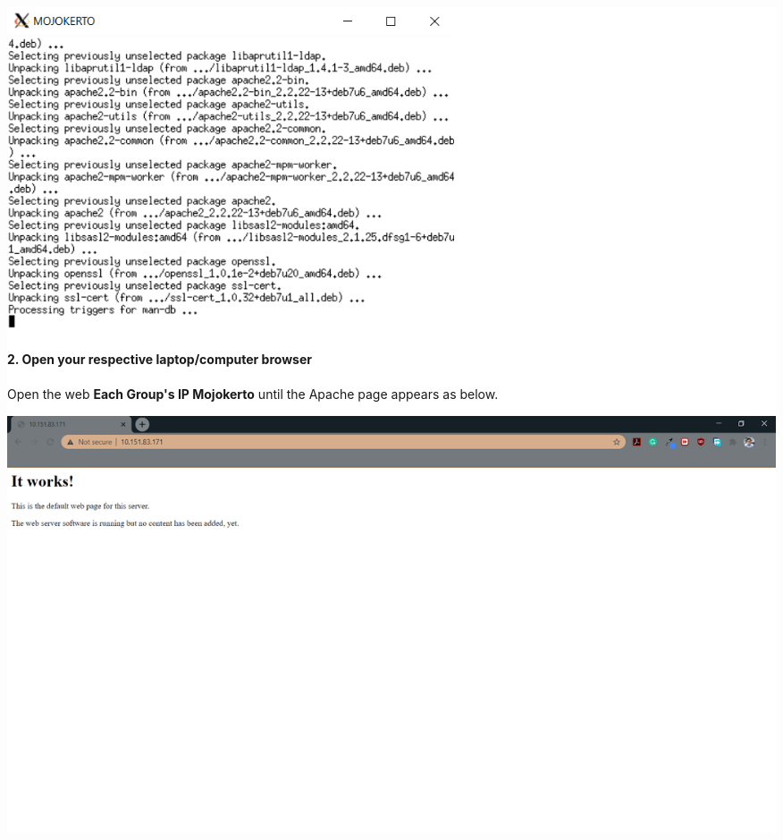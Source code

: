 <img src="images/3.png" width="500">

#### 2. Open your respective laptop/computer browser
Open the web __Each Group's IP Mojokerto__ until the Apache page appears as below.

<img src="images/4.png">
